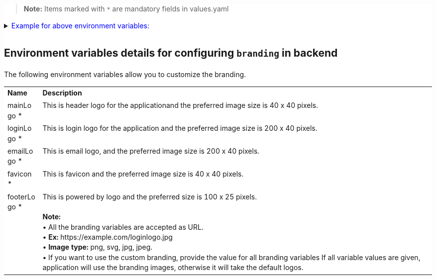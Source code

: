 > **Note:** Items marked with `*` are mandatory fields in values.yaml

<details><summary>
            <span style="color:blue"> Example for above environment variables:</span>  
          </summary></details>

## Environment variables details for configuring `branding` in backend

The following environment variables allow you to customize the branding.

<table>
   <tr>
      <td>
       <b>Name</b>
      </td>
      <td>
       <b>Description</b>
      </td>
    </tr>
    <tr>
      <td>
       mainLogo *
      </td>
      <td>   
       This is header logo for the applicationand the preferred image size is 40 x 40 pixels.
      </td>
    </tr>
    <tr>
      <td>
       loginLogo *
      </td>
      <td>     
       This is login logo for the application and the preferred image size is 200 x 40 pixels.
      </td>
    </tr>
    <tr>
      <td>
       emailLogo *
      </td>
      <td>     
       This is email logo, and the preferred image size is 200 x 40 pixels.
      </td>
    </tr>
    <tr>
      <td>
       favicon *
      </td>
      <td>     
       This is favicon and the preferred image size is 40 x 40 pixels. 
      </td>
    </tr>
    <tr>
      <td>
       footerLogo *
      </td>
      <td>     
       This is powered by logo and the preferred size is 100 x 25 pixels.
       <br />
       <br />
       <b>Note:</b><br/>• All the branding variables are accepted as URL.<br/>• <b>Ex:</b> https://example.com/loginlogo.jpg <br/>• <b>Image type:</b> png, svg, jpg, jpeg.<br/>• If you want to use the custom branding, provide the value for all branding variables If all variable values are given, application will use the branding images, otherwise it will take the default logos. 